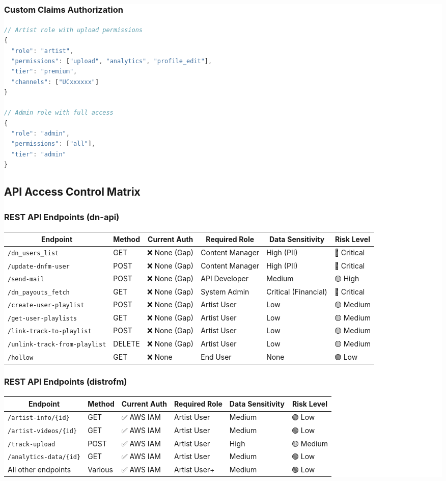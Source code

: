 ### Custom Claims Authorization
```javascript
// Artist role with upload permissions
{
  "role": "artist",
  "permissions": ["upload", "analytics", "profile_edit"],
  "tier": "premium",
  "channels": ["UCxxxxxx"]
}

// Admin role with full access
{
  "role": "admin", 
  "permissions": ["all"],
  "tier": "admin"
}
```

## API Access Control Matrix

### REST API Endpoints (dn-api)

| Endpoint | Method | Current Auth | Required Role | Data Sensitivity | Risk Level |
|----------|--------|--------------|---------------|------------------|------------|
| `/dn_users_list` | GET | ❌ None (Gap) | Content Manager | High (PII) | 🔴 Critical |
| `/update-dnfm-user` | POST | ❌ None (Gap) | Content Manager | High (PII) | 🔴 Critical |
| `/send-mail` | POST | ❌ None (Gap) | API Developer | Medium | 🟡 High |
| `/dn_payouts_fetch` | GET | ❌ None (Gap) | System Admin | Critical (Financial) | 🔴 Critical |
| `/create-user-playlist` | POST | ❌ None (Gap) | Artist User | Low | 🟡 Medium |
| `/get-user-playlists` | GET | ❌ None (Gap) | Artist User | Low | 🟡 Medium |
| `/link-track-to-playlist` | POST | ❌ None (Gap) | Artist User | Low | 🟡 Medium |
| `/unlink-track-from-playlist` | DELETE | ❌ None (Gap) | Artist User | Low | 🟡 Medium |
| `/hollow` | GET | ❌ None | End User | None | 🟢 Low |

### REST API Endpoints (distrofm)

| Endpoint | Method | Current Auth | Required Role | Data Sensitivity | Risk Level |
|----------|--------|--------------|---------------|------------------|------------|
| `/artist-info/{id}` | GET | ✅ AWS IAM | Artist User | Medium | 🟢 Low |
| `/artist-videos/{id}` | GET | ✅ AWS IAM | Artist User | Medium | 🟢 Low |
| `/track-upload` | POST | ✅ AWS IAM | Artist User | High | 🟡 Medium |
| `/analytics-data/{id}` | GET | ✅ AWS IAM | Artist User | Medium | 🟢 Low |
| All other endpoints | Various | ✅ AWS IAM | Artist User+ | Medium | 🟢 Low |
